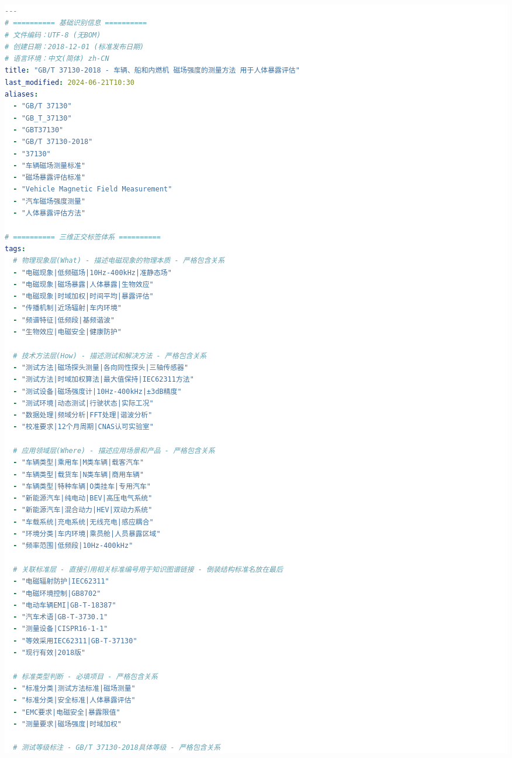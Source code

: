 ```yaml
---
# ========== 基础识别信息 ==========
# 文件编码：UTF-8 (无BOM)
# 创建日期：2018-12-01 (标准发布日期)
# 语言环境：中文(简体) zh-CN
title: "GB/T 37130-2018 - 车辆、船和内燃机 磁场强度的测量方法 用于人体暴露评估"
last_modified: 2024-06-21T10:30
aliases:
  - "GB/T 37130"
  - "GB_T_37130"
  - "GBT37130"
  - "GB/T 37130-2018"
  - "37130"
  - "车辆磁场测量标准"
  - "磁场暴露评估标准"
  - "Vehicle Magnetic Field Measurement"
  - "汽车磁场强度测量"
  - "人体暴露评估方法"

# ========== 三维正交标签体系 ==========
tags:
  # 物理现象层(What) - 描述电磁现象的物理本质 - 严格包含关系
  - "电磁现象|低频磁场|10Hz-400kHz|准静态场"
  - "电磁现象|磁场暴露|人体暴露|生物效应"
  - "电磁现象|时域加权|时间平均|暴露评估"
  - "传播机制|近场辐射|车内环境"
  - "频谱特征|低频段|基频谐波"
  - "生物效应|电磁安全|健康防护"
  
  # 技术方法层(How) - 描述测试和解决方法 - 严格包含关系  
  - "测试方法|磁场探头测量|各向同性探头|三轴传感器"
  - "测试方法|时域加权算法|最大值保持|IEC62311方法"
  - "测试设备|磁场强度计|10Hz-400kHz|±3dB精度"
  - "测试环境|动态测试|行驶状态|实际工况"
  - "数据处理|频域分析|FFT处理|谐波分析"
  - "校准要求|12个月周期|CNAS认可实验室"
  
  # 应用领域层(Where) - 描述应用场景和产品 - 严格包含关系
  - "车辆类型|乘用车|M类车辆|载客汽车"
  - "车辆类型|载货车|N类车辆|商用车辆"
  - "车辆类型|特种车辆|O类挂车|专用汽车"
  - "新能源汽车|纯电动|BEV|高压电气系统"
  - "新能源汽车|混合动力|HEV|双动力系统"
  - "车载系统|充电系统|无线充电|感应耦合"
  - "环境分类|车内环境|乘员舱|人员暴露区域"
  - "频率范围|低频段|10Hz-400kHz"
  
  # 关联标准层 - 直接引用相关标准编号用于知识图谱链接 - 倒装结构标准名放在最后
  - "电磁辐射防护|IEC62311"
  - "电磁环境控制|GB8702"
  - "电动车辆EMI|GB-T-18387"
  - "汽车术语|GB-T-3730.1"
  - "测量设备|CISPR16-1-1"
  - "等效采用IEC62311|GB-T-37130"
  - "现行有效|2018版"
  
  # 标准类型判断 - 必填项目 - 严格包含关系
  - "标准分类|测试方法标准|磁场测量"
  - "标准分类|安全标准|人体暴露评估"
  - "EMC要求|电磁安全|暴露限值"
  - "测量要求|磁场强度|时域加权"
  
  # 测试等级标注 - GB/T 37130-2018具体等级 - 严格包含关系
```